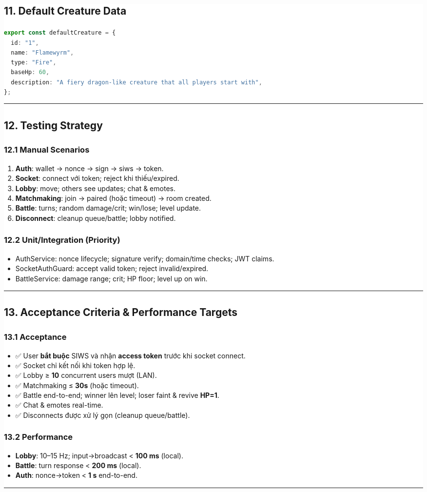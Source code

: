 
## 11. Default Creature Data

```ts
export const defaultCreature = {
  id: "1",
  name: "Flamewyrm",
  type: "Fire",
  baseHp: 60,
  description: "A fiery dragon-like creature that all players start with",
};
```

---

## 12. Testing Strategy

### 12.1 Manual Scenarios

1. **Auth**: wallet → nonce → sign → siws → token.
2. **Socket**: connect với token; reject khi thiếu/expired.
3. **Lobby**: move; others see updates; chat & emotes.
4. **Matchmaking**: join → paired (hoặc timeout) → room created.
5. **Battle**: turns; random damage/crit; win/lose; level update.
6. **Disconnect**: cleanup queue/battle; lobby notified.

### 12.2 Unit/Integration (Priority)

- AuthService: nonce lifecycle; signature verify; domain/time checks; JWT claims.
- SocketAuthGuard: accept valid token; reject invalid/expired.
- BattleService: damage range; crit; HP floor; level up on win.

---

## 13. Acceptance Criteria & Performance Targets

### 13.1 Acceptance

- ✅ User **bắt buộc** SIWS và nhận **access token** trước khi socket connect.
- ✅ Socket chỉ kết nối khi token hợp lệ.
- ✅ Lobby ≥ **10** concurrent users mượt (LAN).
- ✅ Matchmaking ≤ **30s** (hoặc timeout).
- ✅ Battle end-to-end; winner lên level; loser faint & revive **HP=1**.
- ✅ Chat & emotes real-time.
- ✅ Disconnects được xử lý gọn (cleanup queue/battle).

### 13.2 Performance

- **Lobby**: 10–15 Hz; input→broadcast < **100 ms** (local).
- **Battle**: turn response < **200 ms** (local).
- **Auth**: nonce→token < **1 s** end-to-end.

---